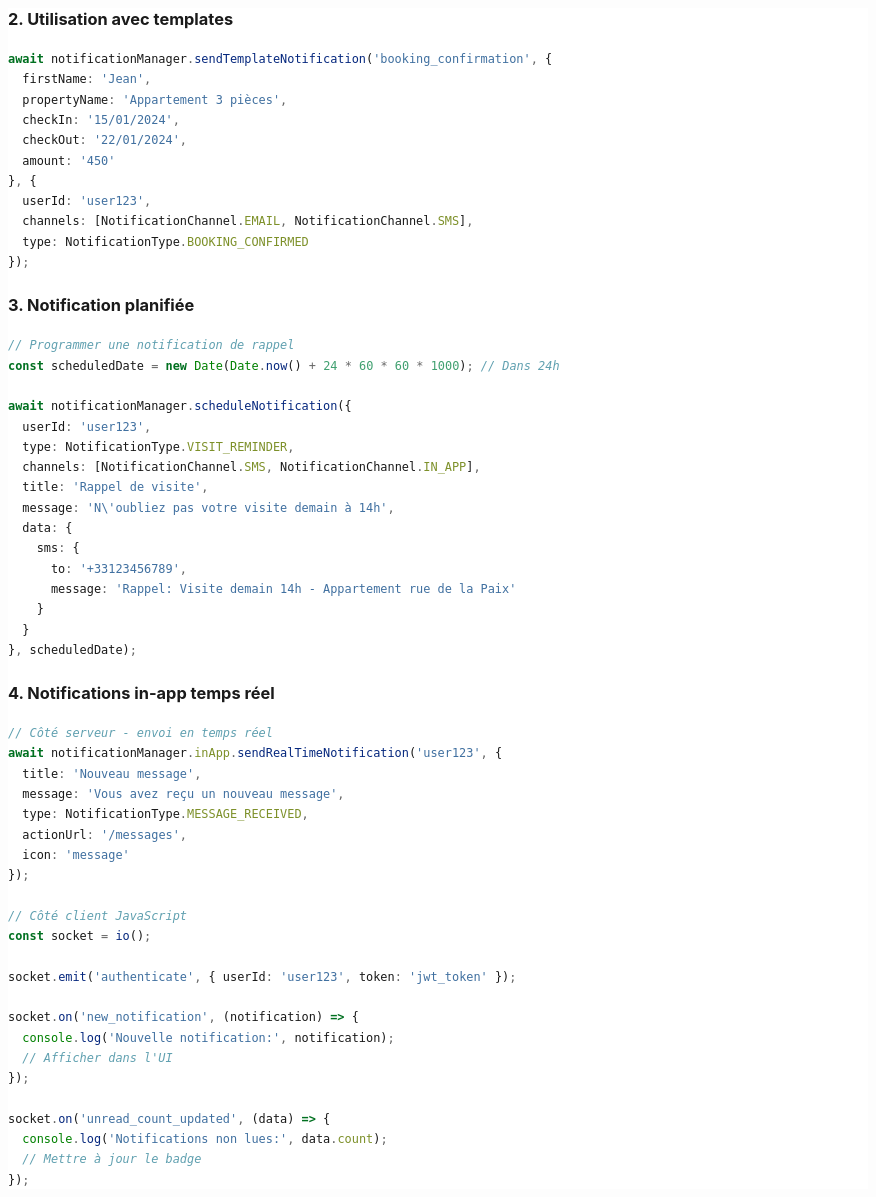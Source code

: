 ### 2. Utilisation avec templates

```typescript
await notificationManager.sendTemplateNotification('booking_confirmation', {
  firstName: 'Jean',
  propertyName: 'Appartement 3 pièces',
  checkIn: '15/01/2024',
  checkOut: '22/01/2024',
  amount: '450'
}, {
  userId: 'user123',
  channels: [NotificationChannel.EMAIL, NotificationChannel.SMS],
  type: NotificationType.BOOKING_CONFIRMED
});
```

### 3. Notification planifiée

```typescript
// Programmer une notification de rappel
const scheduledDate = new Date(Date.now() + 24 * 60 * 60 * 1000); // Dans 24h

await notificationManager.scheduleNotification({
  userId: 'user123',
  type: NotificationType.VISIT_REMINDER,
  channels: [NotificationChannel.SMS, NotificationChannel.IN_APP],
  title: 'Rappel de visite',
  message: 'N\'oubliez pas votre visite demain à 14h',
  data: {
    sms: {
      to: '+33123456789',
      message: 'Rappel: Visite demain 14h - Appartement rue de la Paix'
    }
  }
}, scheduledDate);
```

### 4. Notifications in-app temps réel

```typescript
// Côté serveur - envoi en temps réel
await notificationManager.inApp.sendRealTimeNotification('user123', {
  title: 'Nouveau message',
  message: 'Vous avez reçu un nouveau message',
  type: NotificationType.MESSAGE_RECEIVED,
  actionUrl: '/messages',
  icon: 'message'
});

// Côté client JavaScript
const socket = io();

socket.emit('authenticate', { userId: 'user123', token: 'jwt_token' });

socket.on('new_notification', (notification) => {
  console.log('Nouvelle notification:', notification);
  // Afficher dans l'UI
});

socket.on('unread_count_updated', (data) => {
  console.log('Notifications non lues:', data.count);
  // Mettre à jour le badge
});
```
